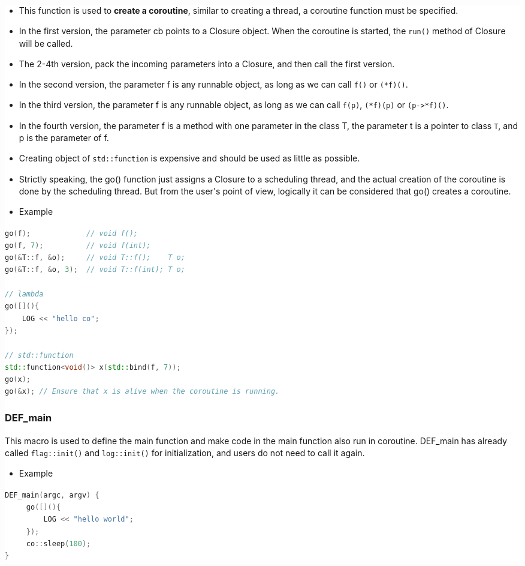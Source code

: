 - This function is used to **create a coroutine**, similar to creating a thread, a coroutine function must be specified.
- In the first version, the parameter cb points to a Closure object. When the coroutine is started, the `run()` method of Closure will be called.
- The 2-4th version, pack the incoming parameters into a Closure, and then call the first version.
- In the second version, the parameter f is any runnable object, as long as we can call `f()` or `(*f)()`.
- In the third version, the parameter f is any runnable object, as long as we can call `f(p)`, `(*f)(p)` or `(p->*f)()`.
- In the fourth version, the parameter f is a method with one parameter in the class T, the parameter t is a pointer to class `T`, and p is the parameter of f.
- Creating object of `std::function` is expensive and should be used as little as possible.
- Strictly speaking, the go() function just assigns a Closure to a scheduling thread, and the actual creation of the coroutine is done by the scheduling thread. But from the user's point of view, logically it can be considered that go() creates a coroutine.


- Example

```cpp
go(f);             // void f();
go(f, 7);          // void f(int);
go(&T::f, &o);     // void T::f();    T o;
go(&T::f, &o, 3);  // void T::f(int); T o;

// lambda
go([](){
    LOG << "hello co";
});

// std::function
std::function<void()> x(std::bind(f, 7));
go(x);
go(&x); // Ensure that x is alive when the coroutine is running.
```



### DEF_main

This macro is used to define the main function and make code in the main function also run in coroutine. DEF_main has already called `flag::init()` and `log::init()` for initialization, and users do not need to call it again.

- Example

```cpp
DEF_main(argc, argv) {
     go([](){
         LOG << "hello world";
     });
     co::sleep(100);
}
```

